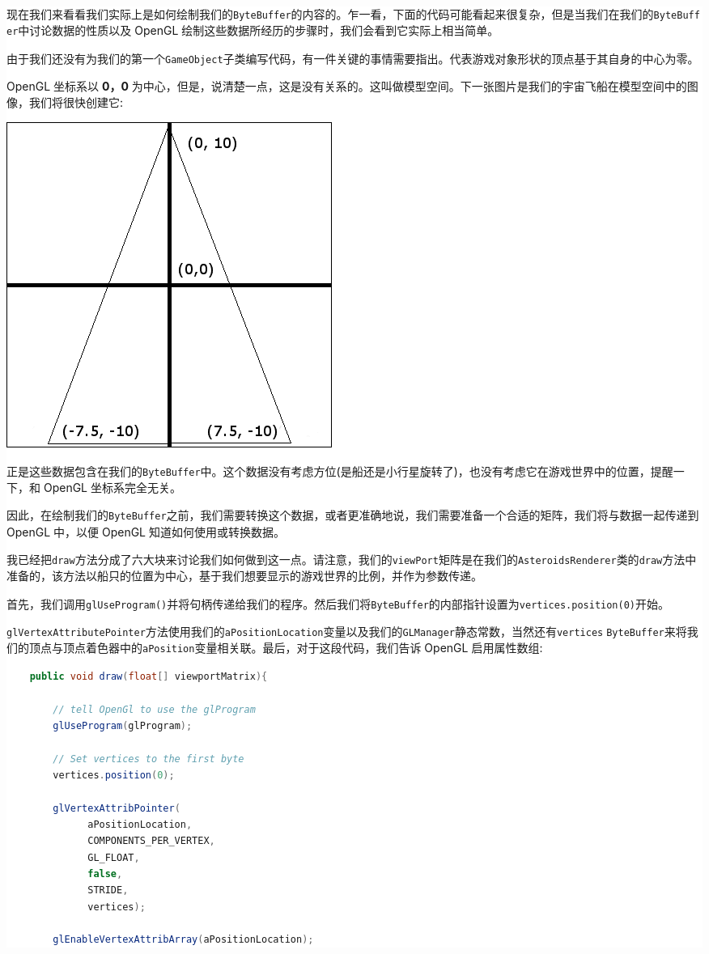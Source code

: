 现在我们来看看我们实际上是如何绘制我们的`ByteBuffer`的内容的。乍一看，下面的代码可能看起来很复杂，但是当我们在我们的`ByteBuffer`中讨论数据的性质以及 OpenGL 绘制这些数据所经历的步骤时，我们会看到它实际上相当简单。

由于我们还没有为我们的第一个`GameObject`子类编写代码，有一件关键的事情需要指出。代表游戏对象形状的顶点基于其自身的中心为零。

OpenGL 坐标系以 **0，0** 为中心，但是，说清楚一点，这是没有关系的。这叫做模型空间。下一张图片是我们的宇宙飞船在模型空间中的图像，我们将很快创建它:

![Building an OpenGL-friendly, GameObject super class](img/B04322_09_02.jpg)

正是这些数据包含在我们的`ByteBuffer`中。这个数据没有考虑方位(是船还是小行星旋转了)，也没有考虑它在游戏世界中的位置，提醒一下，和 OpenGL 坐标系完全无关。

因此，在绘制我们的`ByteBuffer`之前，我们需要转换这个数据，或者更准确地说，我们需要准备一个合适的矩阵，我们将与数据一起传递到 OpenGL 中，以便 OpenGL 知道如何使用或转换数据。

我已经把`draw`方法分成了六大块来讨论我们如何做到这一点。请注意，我们的`viewPort`矩阵是在我们的`AsteroidsRenderer`类的`draw`方法中准备的，该方法以船只的位置为中心，基于我们想要显示的游戏世界的比例，并作为参数传递。

首先，我们调用`glUseProgram()`并将句柄传递给我们的程序。然后我们将`ByteBuffer`的内部指针设置为`vertices.position(0)`开始。

`glVertexAttributePointer`方法使用我们的`aPositionLocation`变量以及我们的`GLManager`静态常数，当然还有`vertices` `ByteBuffer`来将我们的顶点与顶点着色器中的`aPosition`变量相关联。最后，对于这段代码，我们告诉 OpenGL 启用属性数组:

```java
    public void draw(float[] viewportMatrix){

        // tell OpenGl to use the glProgram
        glUseProgram(glProgram);

        // Set vertices to the first byte
        vertices.position(0);

        glVertexAttribPointer(
              aPositionLocation,
              COMPONENTS_PER_VERTEX,
              GL_FLOAT,
              false,
              STRIDE,
              vertices);

        glEnableVertexAttribArray(aPositionLocation);
```
